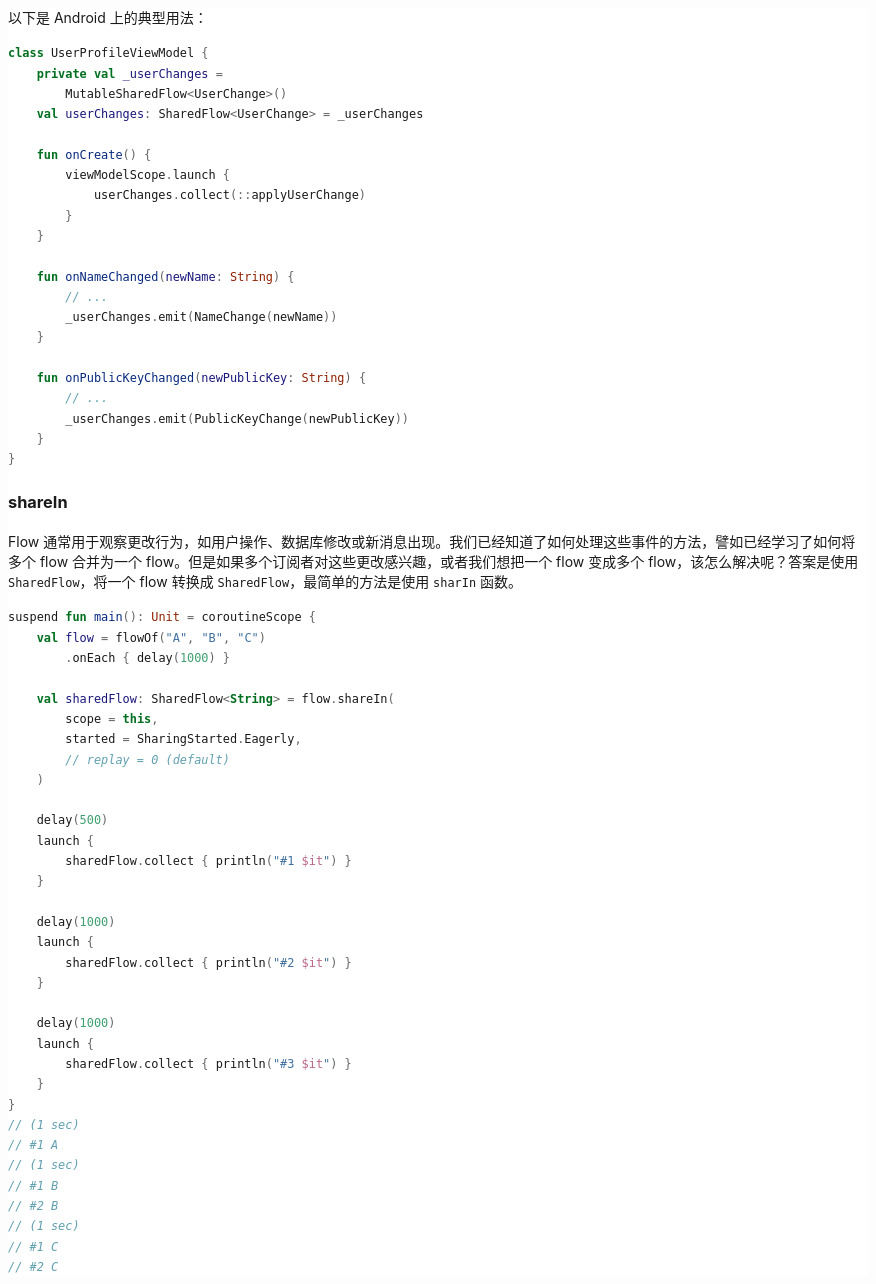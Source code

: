 以下是 Android 上的典型用法：

```kotlin
class UserProfileViewModel {
    private val _userChanges =
        MutableSharedFlow<UserChange>()
    val userChanges: SharedFlow<UserChange> = _userChanges

    fun onCreate() {
        viewModelScope.launch {
            userChanges.collect(::applyUserChange)
        }
    }
    
    fun onNameChanged(newName: String) {
        // ...
        _userChanges.emit(NameChange(newName))
    }
    
    fun onPublicKeyChanged(newPublicKey: String) {
        // ...
        _userChanges.emit(PublicKeyChange(newPublicKey))
    }
}
```

### shareIn

Flow 通常用于观察更改行为，如用户操作、数据库修改或新消息出现。我们已经知道了如何处理这些事件的方法，譬如已经学习了如何将多个 flow 合并为一个 flow。但是如果多个订阅者对这些更改感兴趣，或者我们想把一个 flow 变成多个 flow，该怎么解决呢？答案是使用 `SharedFlow`，将一个 flow 转换成 `SharedFlow`，最简单的方法是使用 `sharIn` 函数。

```kotlin
suspend fun main(): Unit = coroutineScope {
    val flow = flowOf("A", "B", "C")
        .onEach { delay(1000) }

    val sharedFlow: SharedFlow<String> = flow.shareIn(
        scope = this,
        started = SharingStarted.Eagerly,
        // replay = 0 (default)
    )
   
    delay(500)
    launch {
        sharedFlow.collect { println("#1 $it") }
    }

    delay(1000)
    launch {
        sharedFlow.collect { println("#2 $it") }
    }
    
    delay(1000)
    launch {
        sharedFlow.collect { println("#3 $it") }
    }
}
// (1 sec)
// #1 A
// (1 sec)
// #1 B
// #2 B
// (1 sec)
// #1 C
// #2 C
```